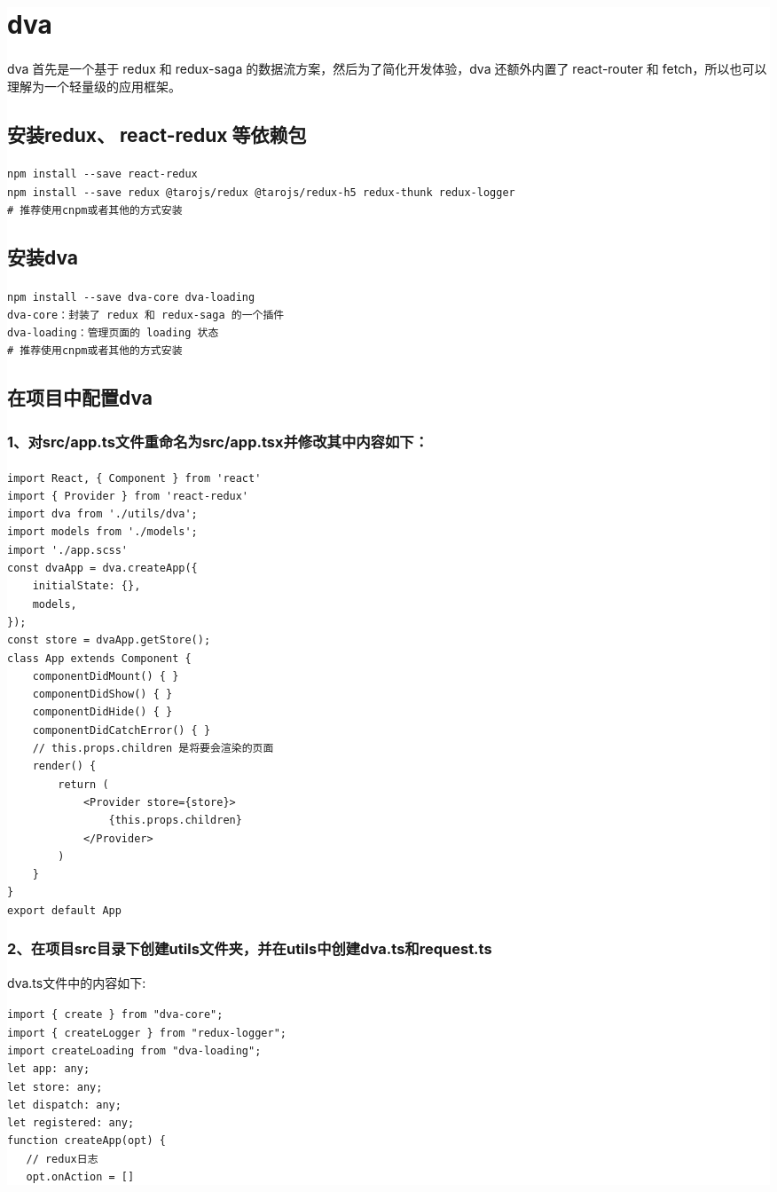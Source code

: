 # dva
dva 首先是一个基于 redux 和 redux-saga 的数据流方案，然后为了简化开发体验，dva 还额外内置了 react-router 和 fetch，所以也可以理解为一个轻量级的应用框架。
## 安装redux、 react-redux 等依赖包
```
npm install --save react-redux
npm install --save redux @tarojs/redux @tarojs/redux-h5 redux-thunk redux-logger
# 推荐使用cnpm或者其他的方式安装
```
## 安装dva
```
npm install --save dva-core dva-loading
dva-core：封装了 redux 和 redux-saga 的一个插件
dva-loading：管理页面的 loading 状态
# 推荐使用cnpm或者其他的方式安装
```
## 在项目中配置dva
### 1、对src/app.ts文件重命名为src/app.tsx并修改其中内容如下：
```
import React, { Component } from 'react'
import { Provider } from 'react-redux'
import dva from './utils/dva';
import models from './models';
import './app.scss'
const dvaApp = dva.createApp({
    initialState: {},
    models,
});
const store = dvaApp.getStore();
class App extends Component {
    componentDidMount() { }
    componentDidShow() { }
    componentDidHide() { }
    componentDidCatchError() { }
    // this.props.children 是将要会渲染的页面
    render() {
        return (
            <Provider store={store}>
                {this.props.children}
            </Provider>
        )
    }
}
export default App

```
### 2、在项目src目录下创建utils文件夹，并在utils中创建dva.ts和request.ts
dva.ts文件中的内容如下:
```
import { create } from "dva-core";
import { createLogger } from "redux-logger";
import createLoading from "dva-loading";
let app: any;
let store: any;
let dispatch: any;
let registered: any;
function createApp(opt) {
   // redux日志
   opt.onAction = []
```